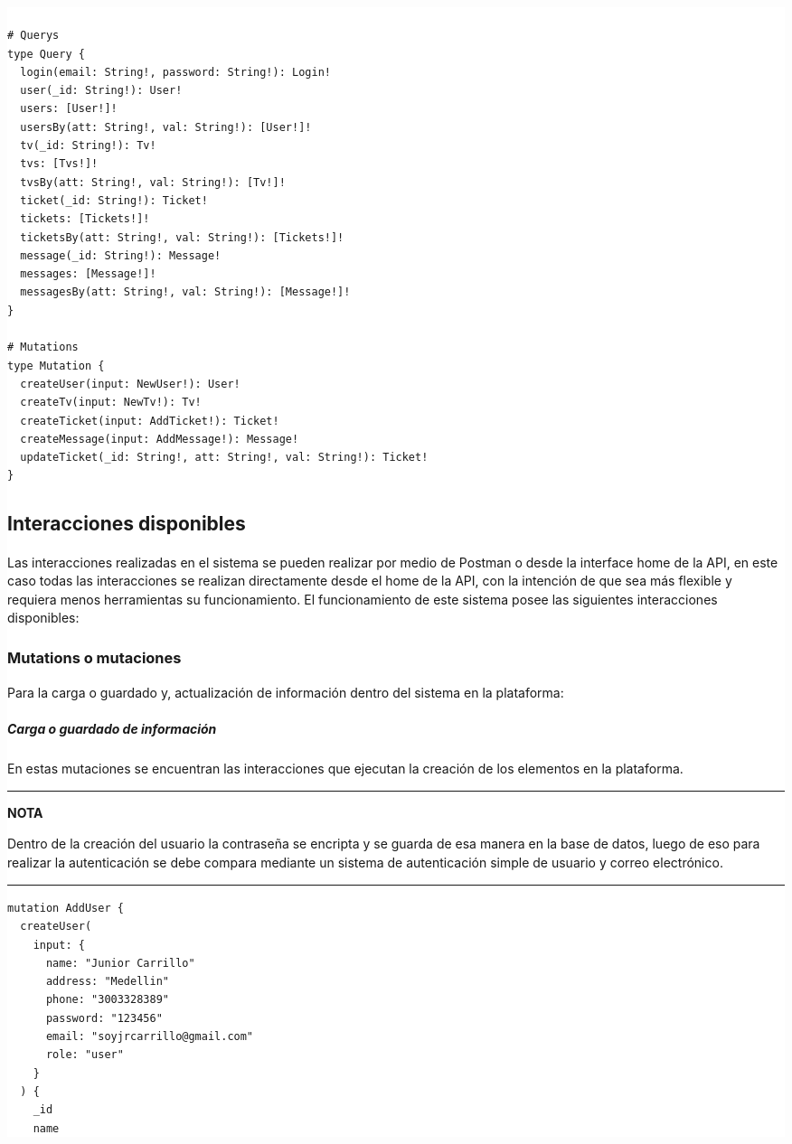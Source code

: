 ```

# Querys
type Query {
  login(email: String!, password: String!): Login!
  user(_id: String!): User!
  users: [User!]!
  usersBy(att: String!, val: String!): [User!]!
  tv(_id: String!): Tv!
  tvs: [Tvs!]!
  tvsBy(att: String!, val: String!): [Tv!]!
  ticket(_id: String!): Ticket!
  tickets: [Tickets!]!
  ticketsBy(att: String!, val: String!): [Tickets!]!
  message(_id: String!): Message!
  messages: [Message!]!
  messagesBy(att: String!, val: String!): [Message!]!
}

# Mutations
type Mutation {
  createUser(input: NewUser!): User!
  createTv(input: NewTv!): Tv!
  createTicket(input: AddTicket!): Ticket!
  createMessage(input: AddMessage!): Message!
  updateTicket(_id: String!, att: String!, val: String!): Ticket!
}
```

## Interacciones disponibles
Las interacciones realizadas en el sistema se pueden realizar por medio de Postman o desde la interface home de la API, en este caso todas las interacciones se realizan directamente desde el home de la API, con la intención de que sea más flexible y requiera menos herramientas su funcionamiento. El funcionamiento de este sistema posee las siguientes interacciones disponibles:

### Mutations o mutaciones
Para la carga o guardado y, actualización de información dentro del sistema en la plataforma:

##### Carga o guardado de información
En estas mutaciones se encuentran las interacciones que ejecutan la creación de los elementos en la plataforma.

---
**NOTA**

Dentro de la creación del usuario la contraseña se encripta y se guarda de esa manera en la base de datos, luego de eso para realizar la autenticación se debe compara mediante un sistema de autenticación simple de usuario y correo electrónico.

---
```
mutation AddUser {
  createUser(
    input: {
      name: "Junior Carrillo"
      address: "Medellin"
      phone: "3003328389"
      password: "123456"
      email: "soyjrcarrillo@gmail.com"
      role: "user"
    }
  ) {
    _id
    name
```